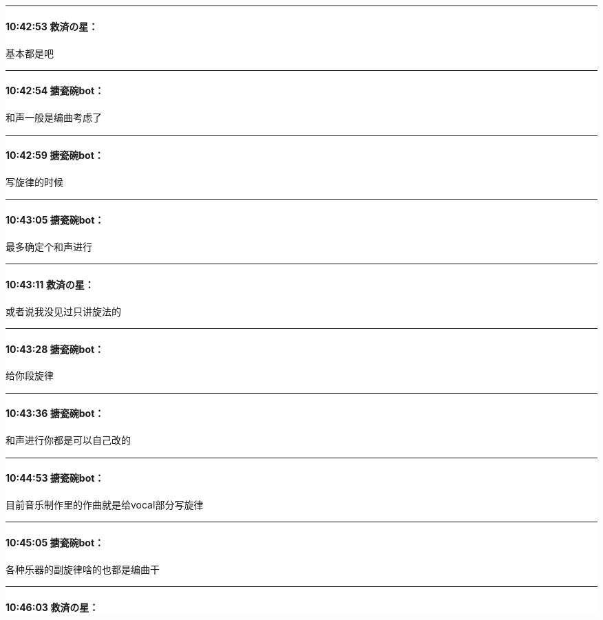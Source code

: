 *****

#### 10:42:53  救済の星：

基本都是吧

*****

#### 10:42:54  搪瓷碗bot：

和声一般是编曲考虑了

*****

#### 10:42:59  搪瓷碗bot：

写旋律的时候

*****

#### 10:43:05  搪瓷碗bot：

最多确定个和声进行

*****

#### 10:43:11  救済の星：

或者说我没见过只讲旋法的

*****

#### 10:43:28  搪瓷碗bot：

给你段旋律

*****

#### 10:43:36  搪瓷碗bot：

和声进行你都是可以自己改的

*****

#### 10:44:53  搪瓷碗bot：

目前音乐制作里的作曲就是给vocal部分写旋律

*****

#### 10:45:05  搪瓷碗bot：

各种乐器的副旋律啥的也都是编曲干

*****

#### 10:46:03  救済の星：
